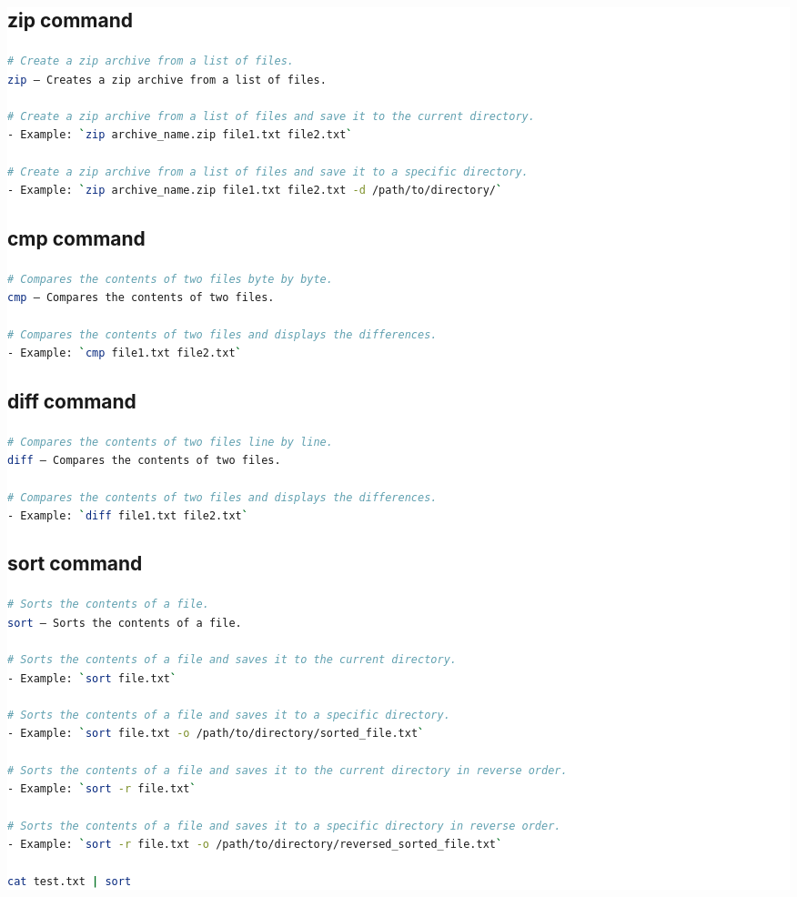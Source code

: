 ## zip command

```bash
# Create a zip archive from a list of files.
zip – Creates a zip archive from a list of files.

# Create a zip archive from a list of files and save it to the current directory.
- Example: `zip archive_name.zip file1.txt file2.txt`

# Create a zip archive from a list of files and save it to a specific directory.
- Example: `zip archive_name.zip file1.txt file2.txt -d /path/to/directory/`
```

## cmp command

```bash
# Compares the contents of two files byte by byte.
cmp – Compares the contents of two files.

# Compares the contents of two files and displays the differences.
- Example: `cmp file1.txt file2.txt`
```

## diff command

```bash
# Compares the contents of two files line by line.
diff – Compares the contents of two files.

# Compares the contents of two files and displays the differences.
- Example: `diff file1.txt file2.txt`
```

## sort command

```bash
# Sorts the contents of a file.
sort – Sorts the contents of a file.

# Sorts the contents of a file and saves it to the current directory.
- Example: `sort file.txt`

# Sorts the contents of a file and saves it to a specific directory.
- Example: `sort file.txt -o /path/to/directory/sorted_file.txt`

# Sorts the contents of a file and saves it to the current directory in reverse order.
- Example: `sort -r file.txt`

# Sorts the contents of a file and saves it to a specific directory in reverse order.
- Example: `sort -r file.txt -o /path/to/directory/reversed_sorted_file.txt`

cat test.txt | sort
```
